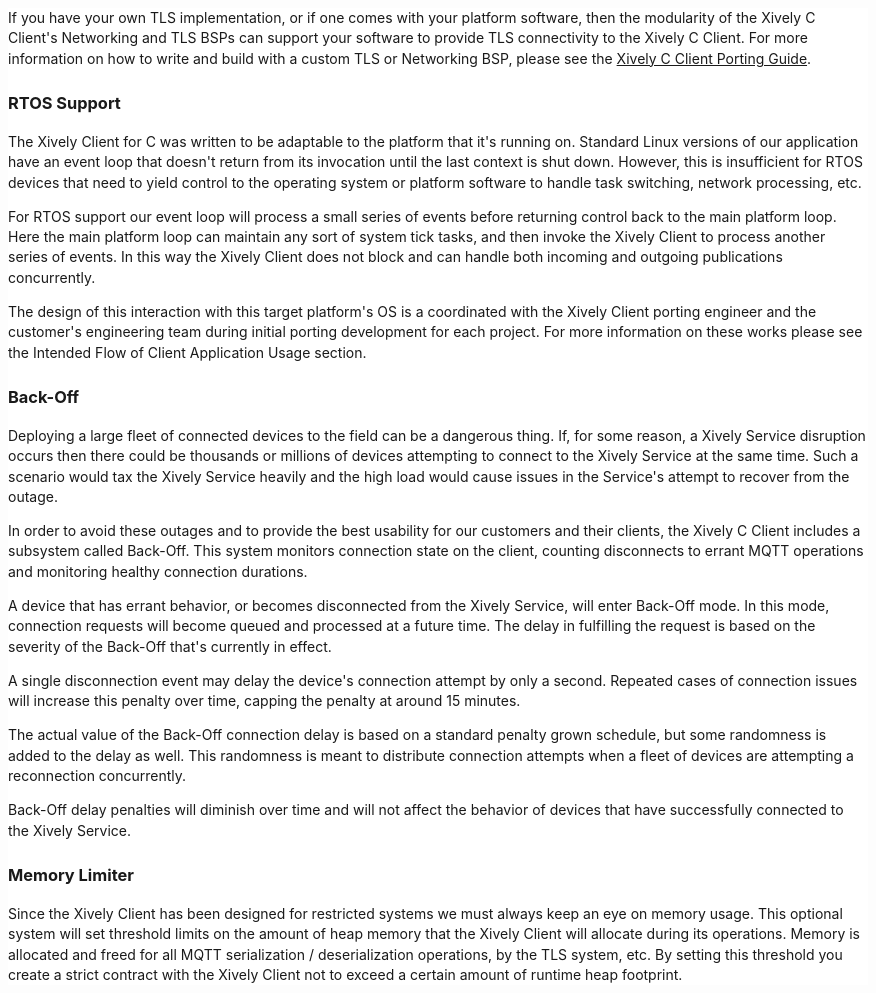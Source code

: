 If you have your own TLS implementation, or if one comes with your platform software, then the modularity of the Xively C Client's Networking and TLS BSPs can support your software to provide TLS connectivity to the Xively C Client.  For more information on how to write and build with a custom TLS or Networking BSP, please see the [Xively C Client Porting Guide](https://github.com/xively/xively-client-c/blob/master/doc/porting_guide.md).

### RTOS Support

The Xively Client for C was written to be adaptable to the platform that it's running on. Standard Linux versions of our application have an event loop that doesn't return from its invocation until the last context is shut down. However, this is insufficient for RTOS devices that need to yield control to the operating system or platform software to handle task switching, network processing, etc.

For RTOS support our event loop will process a small series of events before returning control back to the main platform loop. Here the main platform loop can maintain any sort of system tick tasks, and then invoke the Xively Client to process another series of events. In this way the Xively Client does not block and can handle both incoming and outgoing publications concurrently.

The design of this interaction with this target platform's OS is a coordinated with the Xively Client porting engineer and the customer's engineering team during initial porting development for each project.  For more information on these works please see the Intended Flow of Client Application Usage section.

### Back-Off

Deploying a large fleet of connected devices to the field can be a dangerous thing. If, for some reason, a Xively Service disruption occurs then there could be thousands or millions of devices attempting to connect to the Xively Service at the same time. Such a scenario would tax the Xively Service heavily and the high load would cause issues in the Service's attempt to recover from the outage.

In order to avoid these outages and to provide the best usability for our customers and their clients, the Xively C Client includes a subsystem called Back-Off. This system monitors connection state on the client, counting disconnects to errant MQTT operations and monitoring healthy connection durations.

A device that has errant behavior, or becomes disconnected from the Xively Service, will enter Back-Off mode. In this mode, connection requests will become queued and processed at a future time. The delay in fulfilling the request is based on the severity of the Back-Off that's currently in effect.

A single disconnection event may delay the device's connection attempt by only a second. Repeated cases of connection issues will increase this penalty over time, capping the penalty at around 15 minutes.

The actual value of the Back-Off connection delay is based on a standard penalty grown schedule, but some randomness is added to the delay as well. This randomness is meant to distribute connection attempts when a fleet of devices are attempting a reconnection concurrently.

Back-Off delay penalties will diminish over time and will not affect the behavior of devices that have successfully connected to the Xively Service.

### Memory Limiter

Since the Xively Client has been designed for restricted systems we must always keep an eye on memory usage.  This optional system will set threshold limits on the amount of heap memory that the Xively Client will allocate during its operations.  Memory is allocated and freed for all MQTT serialization / deserialization operations, by the TLS system, etc.  By setting this threshold you create a strict contract with the Xively Client not to exceed a certain amount of runtime heap footprint.

